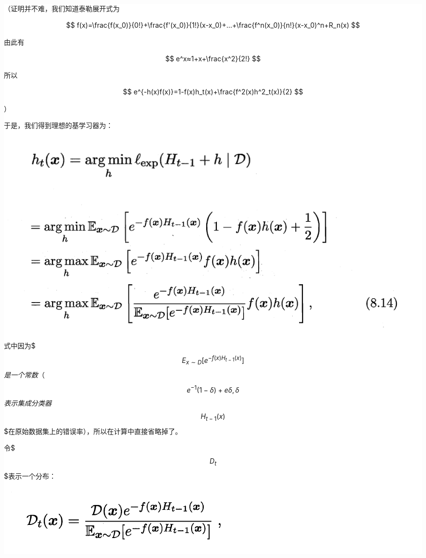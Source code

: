 （证明并不难，我们知道泰勒展开式为

$$
f(x)=\frac{f(x_0)}{0!}+\frac{f'(x_0)}{1!}(x-x_0)+...+\frac{f^n(x_0)}{n!}(x-x_0)^n+R_n(x)
$$

由此有

$$
e^x≈1+x+\frac{x^2}{2!}
$$

所以

$$
e^{-h(x)f(x)}=1-f(x)h_t(x)+\frac{f^2(x)h^2_t(x)}{2}
$$

）

于是，我们得到理想的基学习器为：

![](img\ml12-41.png)

![](img\ml12-42.png)

式中因为$$$E_{x\sim D}[e^{-f(x)H_{t-1}(x)}]$$$是一个常数（$$$e^{-1}(1-\delta)+e\delta ,\delta$$$表示集成分类器$$$H_{t-1}(x)$$$在原始数据集上的错误率），所以在计算中直接省略掉了。

令$$$D_t$$$表示一个分布：

![](img\ml12-43.png)
